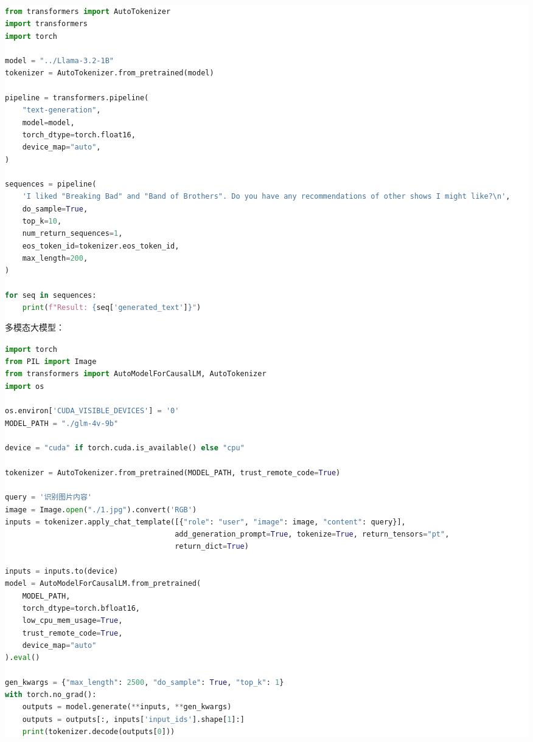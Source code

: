 ```Python
from transformers import AutoTokenizer
import transformers
import torch

model = "../Llama-3.2-1B"
tokenizer = AutoTokenizer.from_pretrained(model)

pipeline = transformers.pipeline(
    "text-generation",
    model=model,
    torch_dtype=torch.float16,
    device_map="auto",
)

sequences = pipeline(
    'I liked "Breaking Bad" and "Band of Brothers". Do you have any recommendations of other shows I might like?\n',
    do_sample=True,
    top_k=10,
    num_return_sequences=1,
    eos_token_id=tokenizer.eos_token_id,
    max_length=200,
)

for seq in sequences:
    print(f"Result: {seq['generated_text']}")
```
<p style="">多模态大模型：

```Python
import torch
from PIL import Image
from transformers import AutoModelForCausalLM, AutoTokenizer
import os

os.environ['CUDA_VISIBLE_DEVICES'] = '0'
MODEL_PATH = "./glm-4v-9b"

device = "cuda" if torch.cuda.is_available() else "cpu"

tokenizer = AutoTokenizer.from_pretrained(MODEL_PATH, trust_remote_code=True)

query = '识别图片内容'
image = Image.open("./1.jpg").convert('RGB')
inputs = tokenizer.apply_chat_template([{"role": "user", "image": image, "content": query}],
                                       add_generation_prompt=True, tokenize=True, return_tensors="pt",
                                       return_dict=True)

inputs = inputs.to(device)
model = AutoModelForCausalLM.from_pretrained(
    MODEL_PATH,
    torch_dtype=torch.bfloat16,
    low_cpu_mem_usage=True,
    trust_remote_code=True,
    device_map="auto"
).eval()

gen_kwargs = {"max_length": 2500, "do_sample": True, "top_k": 1}
with torch.no_grad():
    outputs = model.generate(**inputs, **gen_kwargs)
    outputs = outputs[:, inputs['input_ids'].shape[1]:]
    print(tokenizer.decode(outputs[0]))
```
